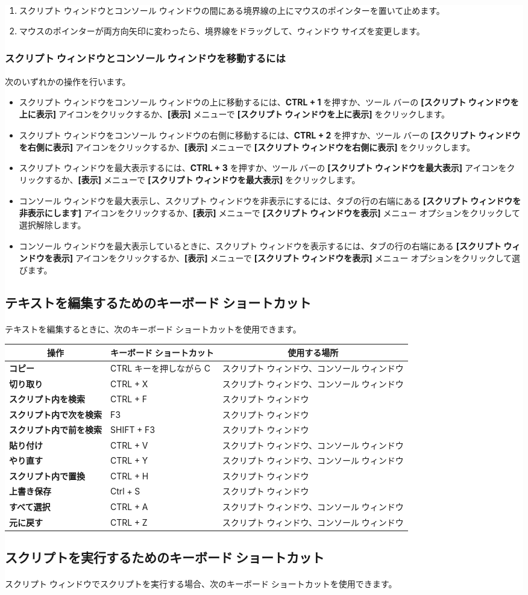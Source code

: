1.  スクリプト ウィンドウとコンソール ウィンドウの間にある境界線の上にマウスのポインターを置いて止めます。

2.  マウスのポインターが両方向矢印に変わったら、境界線をドラッグして、ウィンドウ サイズを変更します。

### <a name="to-move-the-script-pane-and-console-pane"></a>スクリプト ウィンドウとコンソール ウィンドウを移動するには
次のいずれかの操作を行います。

-   スクリプト ウィンドウをコンソール ウィンドウの上に移動するには、**CTRL + 1** を押すか、ツール バーの **[スクリプト ウィンドウを上に表示]** アイコンをクリックするか、**[表示]** メニューで **[スクリプト ウィンドウを上に表示]** をクリックします。

-   スクリプト ウィンドウをコンソール ウィンドウの右側に移動するには、**CTRL + 2** を押すか、ツール バーの **[スクリプト ウィンドウを右側に表示]** アイコンをクリックするか、**[表示]** メニューで **[スクリプト ウィンドウを右側に表示]** をクリックします。

-   スクリプト ウィンドウを最大表示するには、**CTRL + 3** を押すか、ツール バーの **[スクリプト ウィンドウを最大表示]** アイコンをクリックするか、**[表示]** メニューで **[スクリプト ウィンドウを最大表示]** をクリックします。

-   コンソール ウィンドウを最大表示し、スクリプト ウィンドウを非表示にするには、タブの行の右端にある **[スクリプト ウィンドウを非表示にします]** アイコンをクリックするか、**[表示]** メニューで **[スクリプト ウィンドウを表示]** メニュー オプションをクリックして選択解除します。

-   コンソール ウィンドウを最大表示しているときに、スクリプト ウィンドウを表示するには、タブの行の右端にある **[スクリプト ウィンドウを表示]** アイコンをクリックするか、**[表示]** メニューで **[スクリプト ウィンドウを表示]** メニュー オプションをクリックして選びます。

## <a name="a-namebkmk2akeyboard-shortcuts-for-editing-text"></a><a name="bkmk_2"></a>テキストを編集するためのキーボード ショートカット
テキストを編集するときに、次のキーボード ショートカットを使用できます。

|操作|キーボード ショートカット|使用する場所|
|----------|----------------------|----------|
|**コピー**|CTRL キーを押しながら C|スクリプト ウィンドウ、コンソール ウィンドウ|
|**切り取り**|CTRL + X|スクリプト ウィンドウ、コンソール ウィンドウ|
|**スクリプト内を検索**|CTRL + F|スクリプト ウィンドウ|
|**スクリプト内で次を検索**|F3|スクリプト ウィンドウ|
|**スクリプト内で前を検索**|SHIFT + F3|スクリプト ウィンドウ|
|**貼り付け**|CTRL + V|スクリプト ウィンドウ、コンソール ウィンドウ|
|**やり直す**|CTRL + Y|スクリプト ウィンドウ、コンソール ウィンドウ|
|**スクリプト内で置換**|CTRL + H|スクリプト ウィンドウ|
|**上書き保存**|Ctrl + S|スクリプト ウィンドウ|
|**すべて選択**|CTRL + A|スクリプト ウィンドウ、コンソール ウィンドウ|
|**元に戻す**|CTRL + Z|スクリプト ウィンドウ、コンソール ウィンドウ|

## <a name="a-namebkmk3akeyboard-shortcuts-for-running-scripts"></a><a name="bkmk_3"></a>スクリプトを実行するためのキーボード ショートカット
スクリプト ウィンドウでスクリプトを実行する場合、次のキーボード ショートカットを使用できます。
